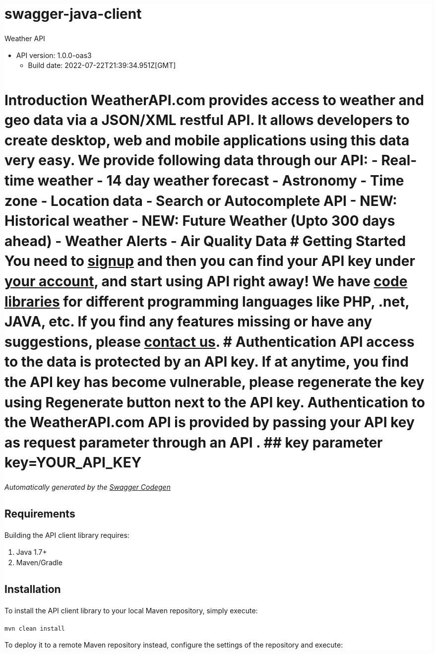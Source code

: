 # swagger-java-client

Weather API
- API version: 1.0.0-oas3
  - Build date: 2022-07-22T21:39:34.951Z[GMT]

 # Introduction  WeatherAPI.com provides access to weather and geo data via a JSON/XML restful API. It allows developers to create desktop, web and mobile applications using this data very easy.      We provide following data through our API:      - Real-time weather  - 14 day weather forecast  - Astronomy  - Time zone  - Location data  - Search or Autocomplete API  - NEW: Historical weather  - NEW: Future Weather (Upto 300 days ahead)  - Weather Alerts  - Air Quality Data    # Getting Started     You need to [signup](https://www.weatherapi.com/signup.aspx) and then you can find your API key under [your account](https://www.weatherapi.com/login.aspx), and start using API right away!      We have [code libraries](https://www.weatherapi.com/docs/code-libraries.aspx) for different programming languages like PHP, .net, JAVA, etc.  If you find any features missing or have any suggestions, please [contact us](https://www.weatherapi.com/contact.aspx).      # Authentication     API access to the data is protected by an API key. If at anytime, you find the API key has become vulnerable, please regenerate the key using Regenerate button next to the API key.  Authentication to the WeatherAPI.com API is provided by passing your API key as request parameter through an API .        ##  key parameter   key=YOUR_API_KEY 


*Automatically generated by the [Swagger Codegen](https://github.com/swagger-api/swagger-codegen)*


## Requirements

Building the API client library requires:
1. Java 1.7+
2. Maven/Gradle

## Installation

To install the API client library to your local Maven repository, simply execute:

```shell
mvn clean install
```

To deploy it to a remote Maven repository instead, configure the settings of the repository and execute:

